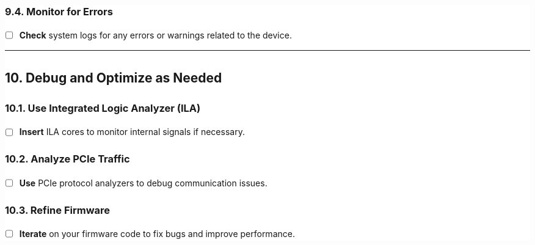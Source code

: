 ### **9.4. Monitor for Errors**

- [ ] **Check** system logs for any errors or warnings related to the device.

---

## **10. Debug and Optimize as Needed**

### **10.1. Use Integrated Logic Analyzer (ILA)**

- [ ] **Insert** ILA cores to monitor internal signals if necessary.

### **10.2. Analyze PCIe Traffic**

- [ ] **Use** PCIe protocol analyzers to debug communication issues.

### **10.3. Refine Firmware**

- [ ] **Iterate** on your firmware code to fix bugs and improve performance.
